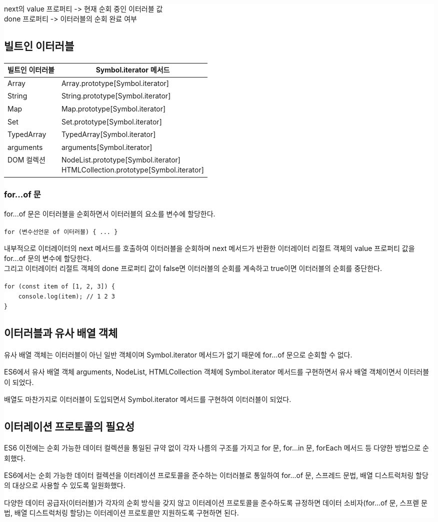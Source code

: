 next의 value 프로퍼티 -> 현재 순회 중인 이터러블 값
<br>done 프로퍼티 -> 이터러블의 순회 완료 여부

## 빌트인 이터러블

| 빌트인 이터러블 | Symbol.iterator 메서드                                                           |
| --------------- | -------------------------------------------------------------------------------- |
| Array           | Array.prototype[Symbol.iterator]                                                 |
| String          | String.prototype[Symbol.iterator]                                                |
| Map             | Map.prototype[Symbol.iterator]                                                   |
| Set             | Set.prototype[Symbol.iterator]                                                   |
| TypedArray      | TypedArray[Symbol.iterator]                                                      |
| arguments       | arguments[Symbol.iterator]                                                       |
| DOM 컬렉션      | NodeList.prototype[Symbol.iterator]<br>HTMLCollection.prototype[Symbol.iterator] |

### for...of 문

for...of 문은 이터러블을 순회하면서 이터러블의 요소를 변수에 할당한다.

```
for (변수선언문 of 이터러블) { ... }
```

내부적으로 이터레이터의 next 메서드를 호출하여 이터러블을 순회하며 next 메서드가 반환한 이터레이터 리절트 객체의 value 프로퍼티 값을 for...of 문의 변수에 할당한다.
<br>그리고 이터레이터 리절트 객체의 done 프로퍼티 값이 false면 이터러블의 순회를 계속하고 true이면 이터러블의 순회를 중단한다.

```
for (const item of [1, 2, 3]) {
    console.log(item); // 1 2 3
}
```

## 이터러블과 유사 배열 객체

유사 배열 객체는 이터러블이 아닌 일반 객체이며 Symbol.iterator 메서드가 없기 때문에 for...of 문으로 순회할 수 없다.

ES6에서 유사 배열 객체 arguments, NodeList, HTMLCollection 객체에 Symbol.iterator 메서드를 구현하면서 유사 배열 객체이면서 이터러블이 되었다.

배열도 마찬가지로 이터러블이 도입되면서 Symbol.iterator 메서드를 구현하여 이터러블이 되었다.

## 이터레이션 프로토콜의 필요성

ES6 이전에는 순회 가능한 데이터 컬렉션을 통일된 규약 없이 각자 나름의 구조를 가지고 for 문, for...in 문, forEach 메서드 등 다양한 방법으로 순회했다.

ES6에서는 순회 가능한 데이터 컬렉션을 이터레이션 프로토콜을 준수하는 이터러블로 통일하여 for...of 문, 스프레드 문법, 배열 디스트럭처링 할당의 대상으로 사용할 수 있도록 일원화했다.

다양한 데이터 공급자(이터러블)가 각자의 순회 방식을 갖지 않고 이터레이션 프로토콜을 준수하도록 규정하면 데이터 소비자(for...of 문, 스프렏 문법, 배열 디스트럭처링 할당)는 이터레이션 프로토콜만 지원하도록 구현하면 된다.

